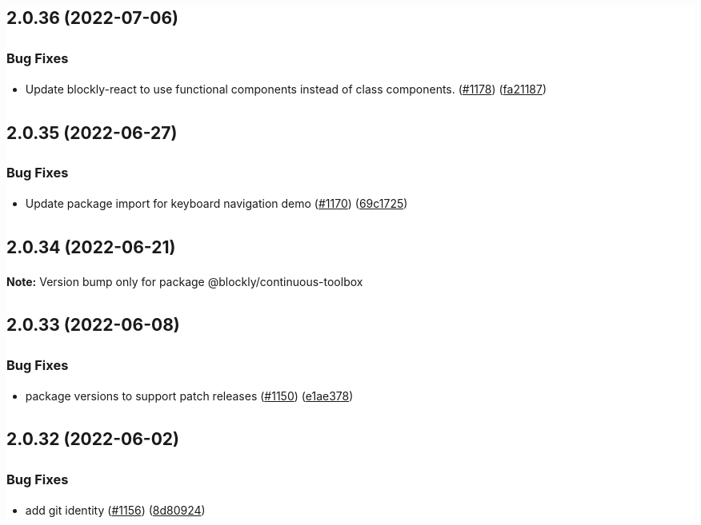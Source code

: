 


## 2.0.36 (2022-07-06)


### Bug Fixes

* Update blockly-react to use functional components instead of class components. ([#1178](https://github.com/google/blockly-samples/issues/1178)) ([fa21187](https://github.com/google/blockly-samples/commit/fa21187cdbe4ec3a5c69f185540dd68a98eb69d7))





## 2.0.35 (2022-06-27)


### Bug Fixes

* Update package import for keyboard navigation demo ([#1170](https://github.com/google/blockly-samples/issues/1170)) ([69c1725](https://github.com/google/blockly-samples/commit/69c1725b775279fcc397dc178935208d5f42b08c))





## 2.0.34 (2022-06-21)

**Note:** Version bump only for package @blockly/continuous-toolbox





## 2.0.33 (2022-06-08)


### Bug Fixes

* package versions to support patch releases ([#1150](https://github.com/google/blockly-samples/issues/1150)) ([e1ae378](https://github.com/google/blockly-samples/commit/e1ae378d779531621c3d948566257d069002963f))





## 2.0.32 (2022-06-02)


### Bug Fixes

* add git identity ([#1156](https://github.com/google/blockly-samples/issues/1156)) ([8d80924](https://github.com/google/blockly-samples/commit/8d809243b277375beb2ce75d4e157b5e17f78193))
